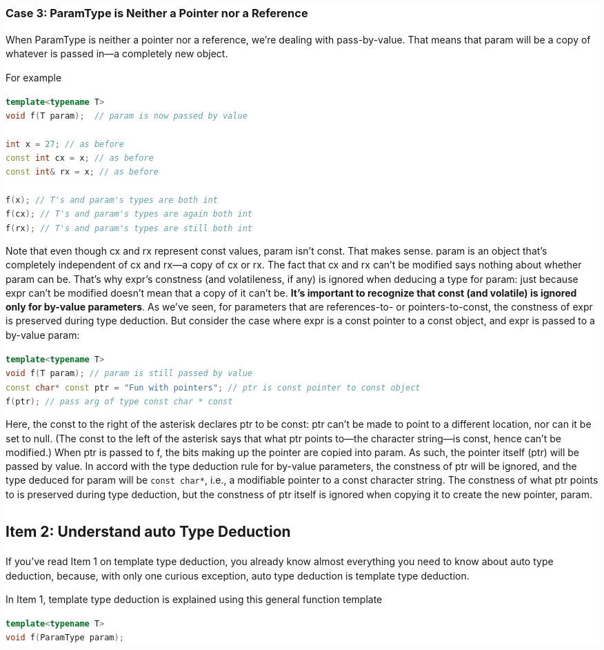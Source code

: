 ### Case 3: ParamType is Neither a Pointer nor a Reference

When ParamType is neither a pointer nor a reference, we’re dealing with pass-by-value. That means that param will be a copy of whatever is passed in—a completely new object.

For example

```cpp
template<typename T>
void f(T param);  // param is now passed by value

int x = 27; // as before
const int cx = x; // as before
const int& rx = x; // as before

f(x); // T's and param's types are both int
f(cx); // T's and param's types are again both int
f(rx); // T's and param's types are still both int
```

Note that even though cx and rx represent const values, param isn’t const. That makes sense. param is an object that’s completely independent of cx and rx—a copy of cx or rx. The fact that cx and rx can’t be modified says nothing about whether param can be. That’s why expr’s constness (and volatileness, if any) is ignored when deducing a type for param: just because expr can’t be modified doesn’t mean that a copy of it can’t be. **It’s important to recognize that const (and volatile) is ignored only for by-value parameters**. As we’ve seen, for parameters that are references-to- or pointers-to-const, the constness of expr is preserved during type deduction. But consider the case where expr is a const pointer to a const object, and expr is passed to a by-value param:

```cpp
template<typename T>
void f(T param); // param is still passed by value
const char* const ptr = "Fun with pointers"; // ptr is const pointer to const object
f(ptr); // pass arg of type const char * const
```

Here, the const to the right of the asterisk declares ptr to be const: ptr can’t be made to point to a different location, nor can it be set to null. (The const to the left of the asterisk says that what ptr points to—the character string—is const, hence can’t be modified.) When ptr is passed to f, the bits making up the pointer are copied into param. As such, the pointer itself (ptr) will be passed by value. In accord with the type deduction rule for by-value parameters, the constness of ptr will be ignored, and the type deduced for param will be `const char*`, i.e., a modifiable pointer to a const character string. The constness of what ptr points to is preserved during type deduction, but the constness of ptr itself is ignored when copying it to create the new pointer, param.

## Item 2: Understand auto Type Deduction

If you’ve read Item 1 on template type deduction, you already know almost everything you need to know about auto type deduction, because, with only one curious exception, auto type deduction is template type deduction.

In Item 1, template type deduction is explained using this general function template

```cpp
template<typename T>
void f(ParamType param);
```
